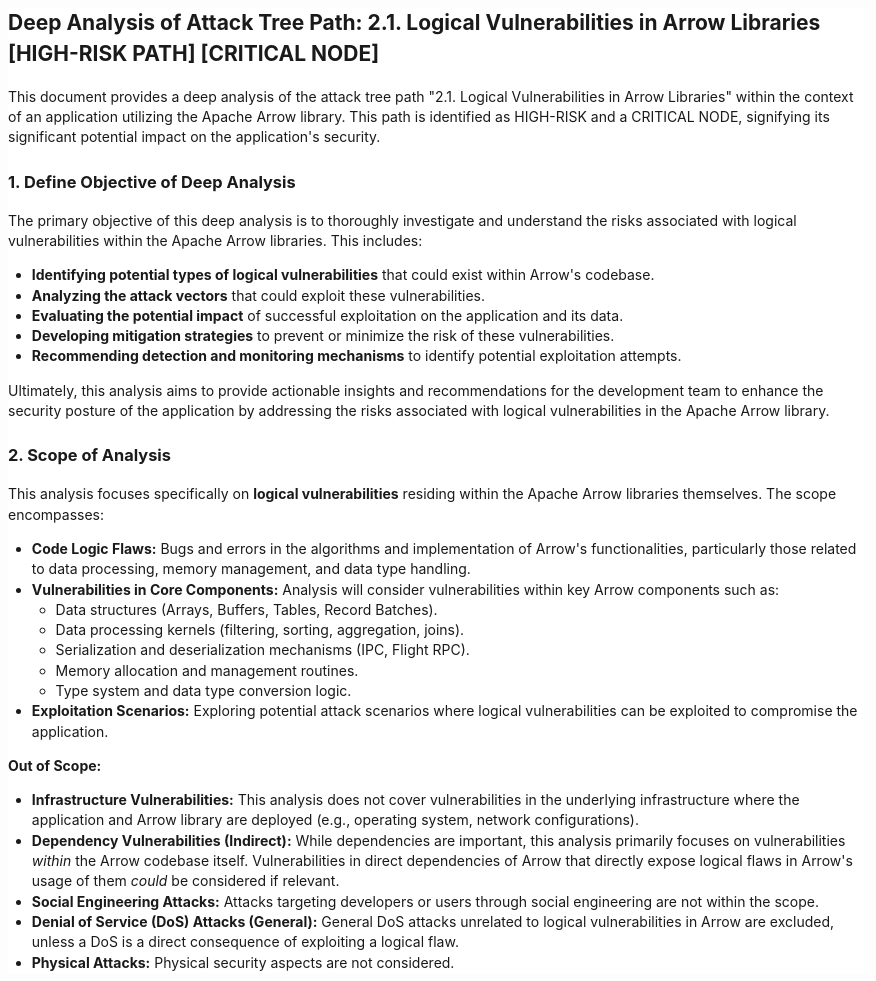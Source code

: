 ## Deep Analysis of Attack Tree Path: 2.1. Logical Vulnerabilities in Arrow Libraries [HIGH-RISK PATH] [CRITICAL NODE]

This document provides a deep analysis of the attack tree path "2.1. Logical Vulnerabilities in Arrow Libraries" within the context of an application utilizing the Apache Arrow library. This path is identified as HIGH-RISK and a CRITICAL NODE, signifying its significant potential impact on the application's security.

### 1. Define Objective of Deep Analysis

The primary objective of this deep analysis is to thoroughly investigate and understand the risks associated with logical vulnerabilities within the Apache Arrow libraries. This includes:

*   **Identifying potential types of logical vulnerabilities** that could exist within Arrow's codebase.
*   **Analyzing the attack vectors** that could exploit these vulnerabilities.
*   **Evaluating the potential impact** of successful exploitation on the application and its data.
*   **Developing mitigation strategies** to prevent or minimize the risk of these vulnerabilities.
*   **Recommending detection and monitoring mechanisms** to identify potential exploitation attempts.

Ultimately, this analysis aims to provide actionable insights and recommendations for the development team to enhance the security posture of the application by addressing the risks associated with logical vulnerabilities in the Apache Arrow library.

### 2. Scope of Analysis

This analysis focuses specifically on **logical vulnerabilities** residing within the Apache Arrow libraries themselves. The scope encompasses:

*   **Code Logic Flaws:**  Bugs and errors in the algorithms and implementation of Arrow's functionalities, particularly those related to data processing, memory management, and data type handling.
*   **Vulnerabilities in Core Components:** Analysis will consider vulnerabilities within key Arrow components such as:
    *   Data structures (Arrays, Buffers, Tables, Record Batches).
    *   Data processing kernels (filtering, sorting, aggregation, joins).
    *   Serialization and deserialization mechanisms (IPC, Flight RPC).
    *   Memory allocation and management routines.
    *   Type system and data type conversion logic.
*   **Exploitation Scenarios:**  Exploring potential attack scenarios where logical vulnerabilities can be exploited to compromise the application.

**Out of Scope:**

*   **Infrastructure Vulnerabilities:**  This analysis does not cover vulnerabilities in the underlying infrastructure where the application and Arrow library are deployed (e.g., operating system, network configurations).
*   **Dependency Vulnerabilities (Indirect):** While dependencies are important, this analysis primarily focuses on vulnerabilities *within* the Arrow codebase itself.  Vulnerabilities in direct dependencies of Arrow that directly expose logical flaws in Arrow's usage of them *could* be considered if relevant.
*   **Social Engineering Attacks:**  Attacks targeting developers or users through social engineering are not within the scope.
*   **Denial of Service (DoS) Attacks (General):**  General DoS attacks unrelated to logical vulnerabilities in Arrow are excluded, unless a DoS is a direct consequence of exploiting a logical flaw.
*   **Physical Attacks:** Physical security aspects are not considered.
